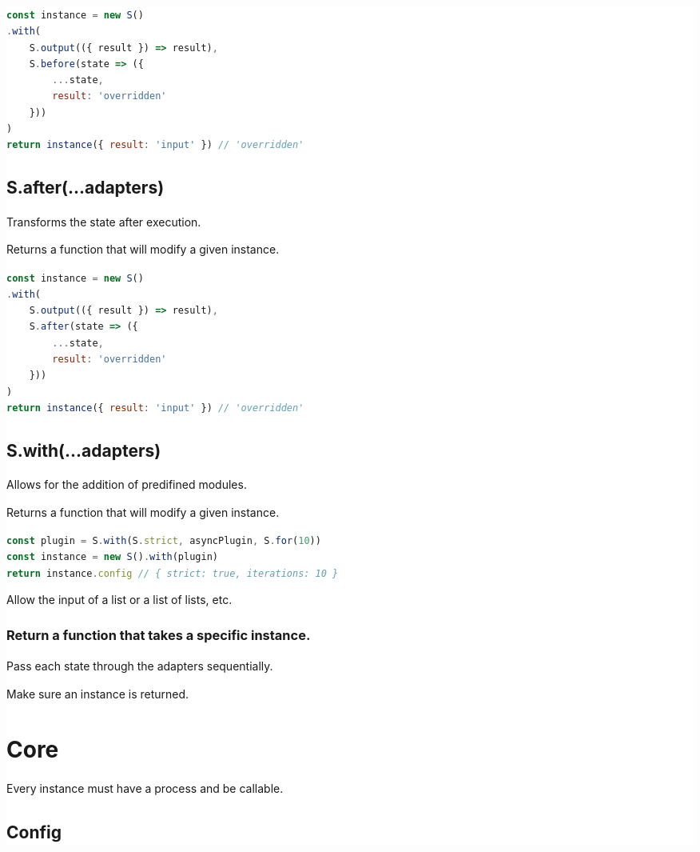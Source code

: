 ```javascript
const instance = new S()
.with(
	S.output(({ result }) => result),
	S.before(state => ({
		...state,
		result: 'overridden'
	}))
)
return instance({ result: 'input' }) // 'overridden'
```

## S.after(...adapters)

Transforms the state after execution.

Returns a function that will modify a given instance.

```javascript
const instance = new S()
.with(
	S.output(({ result }) => result),
	S.after(state => ({
		...state,
		result: 'overridden'
	}))
)
return instance({ result: 'input' }) // 'overridden'
```

## S.with(...adapters)

Allows for the addition of predifined modules.

Returns a function that will modify a given instance.

```javascript
const plugin = S.with(S.strict, asyncPlugin, S.for(10))
const instance = new S().with(plugin)
return instance.config // { strict: true, iterations: 10 }
```

Allow the input of a list or a list of lists, etc.

### Return a function that takes a specific instance.

Pass each state through the adapters sequentially.

Make sure an instance is returned.

# Core

Every instance must have a process and be callable.

## Config
